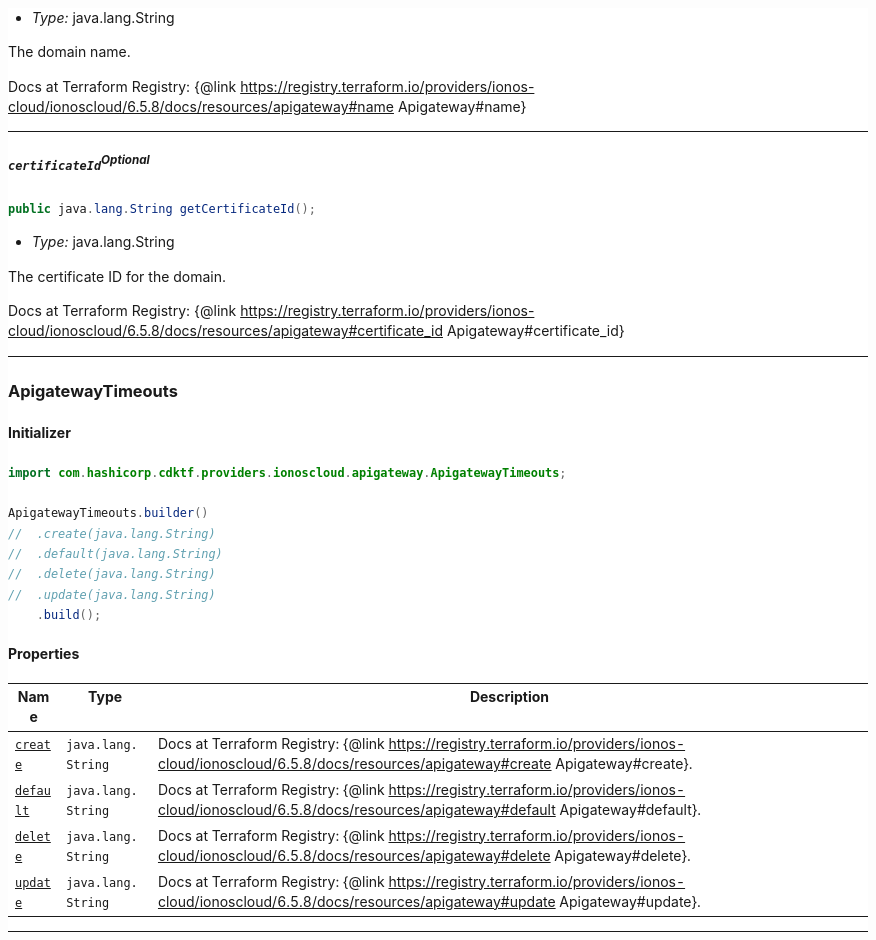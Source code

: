 - *Type:* java.lang.String

The domain name.

Docs at Terraform Registry: {@link https://registry.terraform.io/providers/ionos-cloud/ionoscloud/6.5.8/docs/resources/apigateway#name Apigateway#name}

---

##### `certificateId`<sup>Optional</sup> <a name="certificateId" id="@cdktf/provider-ionoscloud.apigateway.ApigatewayCustomDomains.property.certificateId"></a>

```java
public java.lang.String getCertificateId();
```

- *Type:* java.lang.String

The certificate ID for the domain.

Docs at Terraform Registry: {@link https://registry.terraform.io/providers/ionos-cloud/ionoscloud/6.5.8/docs/resources/apigateway#certificate_id Apigateway#certificate_id}

---

### ApigatewayTimeouts <a name="ApigatewayTimeouts" id="@cdktf/provider-ionoscloud.apigateway.ApigatewayTimeouts"></a>

#### Initializer <a name="Initializer" id="@cdktf/provider-ionoscloud.apigateway.ApigatewayTimeouts.Initializer"></a>

```java
import com.hashicorp.cdktf.providers.ionoscloud.apigateway.ApigatewayTimeouts;

ApigatewayTimeouts.builder()
//  .create(java.lang.String)
//  .default(java.lang.String)
//  .delete(java.lang.String)
//  .update(java.lang.String)
    .build();
```

#### Properties <a name="Properties" id="Properties"></a>

| **Name** | **Type** | **Description** |
| --- | --- | --- |
| <code><a href="#@cdktf/provider-ionoscloud.apigateway.ApigatewayTimeouts.property.create">create</a></code> | <code>java.lang.String</code> | Docs at Terraform Registry: {@link https://registry.terraform.io/providers/ionos-cloud/ionoscloud/6.5.8/docs/resources/apigateway#create Apigateway#create}. |
| <code><a href="#@cdktf/provider-ionoscloud.apigateway.ApigatewayTimeouts.property.default">default</a></code> | <code>java.lang.String</code> | Docs at Terraform Registry: {@link https://registry.terraform.io/providers/ionos-cloud/ionoscloud/6.5.8/docs/resources/apigateway#default Apigateway#default}. |
| <code><a href="#@cdktf/provider-ionoscloud.apigateway.ApigatewayTimeouts.property.delete">delete</a></code> | <code>java.lang.String</code> | Docs at Terraform Registry: {@link https://registry.terraform.io/providers/ionos-cloud/ionoscloud/6.5.8/docs/resources/apigateway#delete Apigateway#delete}. |
| <code><a href="#@cdktf/provider-ionoscloud.apigateway.ApigatewayTimeouts.property.update">update</a></code> | <code>java.lang.String</code> | Docs at Terraform Registry: {@link https://registry.terraform.io/providers/ionos-cloud/ionoscloud/6.5.8/docs/resources/apigateway#update Apigateway#update}. |

---
